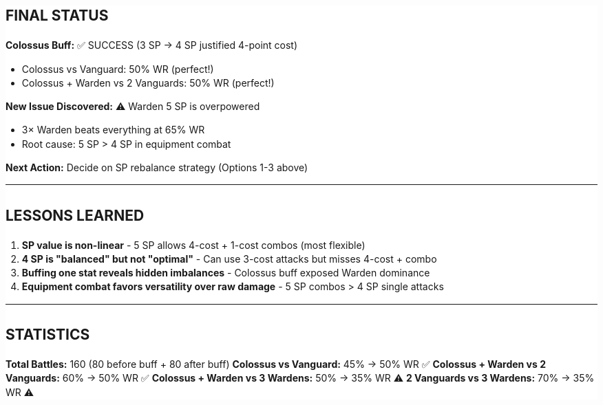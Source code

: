 ## FINAL STATUS

**Colossus Buff:** ✅ SUCCESS (3 SP → 4 SP justified 4-point cost)
- Colossus vs Vanguard: 50% WR (perfect!)
- Colossus + Warden vs 2 Vanguards: 50% WR (perfect!)

**New Issue Discovered:** ⚠️ Warden 5 SP is overpowered
- 3× Warden beats everything at 65% WR
- Root cause: 5 SP > 4 SP in equipment combat

**Next Action:** Decide on SP rebalance strategy (Options 1-3 above)

---

## LESSONS LEARNED

1. **SP value is non-linear** - 5 SP allows 4-cost + 1-cost combos (most flexible)
2. **4 SP is "balanced" but not "optimal"** - Can use 3-cost attacks but misses 4-cost + combo
3. **Buffing one stat reveals hidden imbalances** - Colossus buff exposed Warden dominance
4. **Equipment combat favors versatility over raw damage** - 5 SP combos > 4 SP single attacks

---

## STATISTICS

**Total Battles:** 160 (80 before buff + 80 after buff)
**Colossus vs Vanguard:** 45% → 50% WR ✅
**Colossus + Warden vs 2 Vanguards:** 60% → 50% WR ✅
**Colossus + Warden vs 3 Wardens:** 50% → 35% WR ⚠️
**2 Vanguards vs 3 Wardens:** 70% → 35% WR ⚠️
